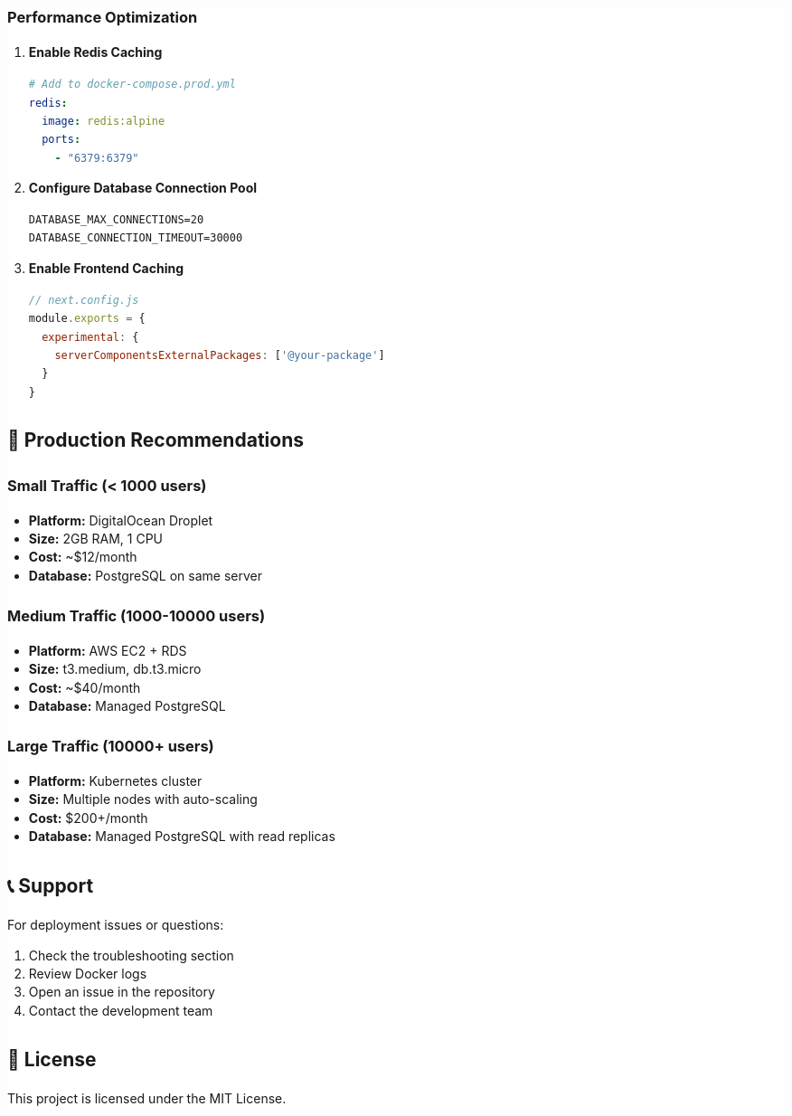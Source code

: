 ### Performance Optimization

1. **Enable Redis Caching**
   ```yaml
   # Add to docker-compose.prod.yml
   redis:
     image: redis:alpine
     ports:
       - "6379:6379"
   ```

2. **Configure Database Connection Pool**
   ```env
   DATABASE_MAX_CONNECTIONS=20
   DATABASE_CONNECTION_TIMEOUT=30000
   ```

3. **Enable Frontend Caching**
   ```javascript
   // next.config.js
   module.exports = {
     experimental: {
       serverComponentsExternalPackages: ['@your-package']
     }
   }
   ```

## 🎯 Production Recommendations

### Small Traffic (< 1000 users)
- **Platform:** DigitalOcean Droplet
- **Size:** 2GB RAM, 1 CPU
- **Cost:** ~$12/month
- **Database:** PostgreSQL on same server

### Medium Traffic (1000-10000 users)
- **Platform:** AWS EC2 + RDS
- **Size:** t3.medium, db.t3.micro
- **Cost:** ~$40/month
- **Database:** Managed PostgreSQL

### Large Traffic (10000+ users)
- **Platform:** Kubernetes cluster
- **Size:** Multiple nodes with auto-scaling
- **Cost:** $200+/month
- **Database:** Managed PostgreSQL with read replicas

## 📞 Support

For deployment issues or questions:
1. Check the troubleshooting section
2. Review Docker logs
3. Open an issue in the repository
4. Contact the development team

## 📄 License

This project is licensed under the MIT License.
